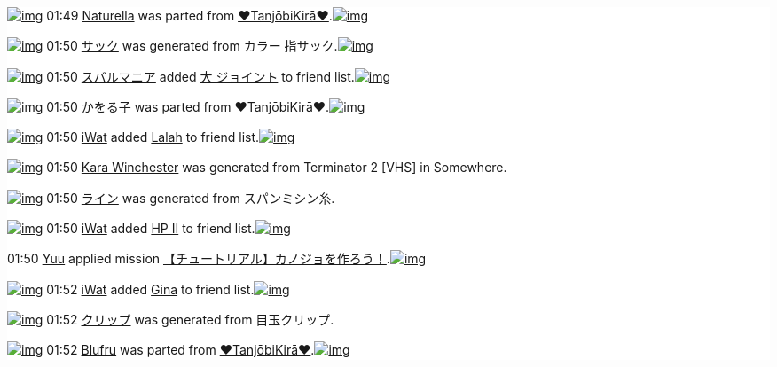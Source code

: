 [![img](http://www.deviantsart.com/1t1nsko.png)](http://www.barcodekanojo.com/kanojo/2483767/Naturella) 01:49 [Naturella](http://www.barcodekanojo.com/kanojo/2483767/Naturella) was parted from [♥TanjōbiKirā♥](http://www.barcodekanojo.com/kanojo/2483767/Naturella).[![img](http://www.deviantsart.com/33trted.jpeg)](http://www.barcodekanojo.com/user/452089/%E2%99%A5Tanj%C5%8DbiKir%C4%81%E2%99%A5) 

[![img](http://www.deviantsart.com/2tst7ij.png)](http://www.barcodekanojo.com/kanojo/3082086/%E3%82%B5%E3%83%83%E3%82%AF) 01:50 [サック](http://www.barcodekanojo.com/kanojo/3082086/%E3%82%B5%E3%83%83%E3%82%AF) was generated from カラー 指サック.[![img](http://www.deviantsart.com/13tv47g.jpeg)](http://www.barcodekanojo.com/product_images/barcode/1843290/1298367238/%E6%8C%87%E3%82%B5%E3%83%83%E3%82%AF.jpg) 

[![img](http://www.deviantsart.com/7igh7h.jpeg)](http://www.barcodekanojo.com/user/407612/%E3%82%B9%E3%83%90%E3%83%AB%E3%83%9E%E3%83%8B%E3%82%A2) 01:50 [スバルマニア](http://www.barcodekanojo.com/user/407612/%E3%82%B9%E3%83%90%E3%83%AB%E3%83%9E%E3%83%8B%E3%82%A2) added [大 ジョイント](http://www.barcodekanojo.com/kanojo/2804256/%E5%A4%A7%20%E3%82%B8%E3%83%A7%E3%82%A4%E3%83%B3%E3%83%88) to friend list.[![img](http://www.deviantsart.com/3eajuuk.png)](http://www.barcodekanojo.com/kanojo/2804256/%E5%A4%A7%20%E3%82%B8%E3%83%A7%E3%82%A4%E3%83%B3%E3%83%88) 

[![img](http://www.deviantsart.com/1162mr9.png)](http://www.barcodekanojo.com/kanojo/2031683/%E3%81%8B%E3%82%92%E3%82%8B%E5%AD%90) 01:50 [かをる子](http://www.barcodekanojo.com/kanojo/2031683/%E3%81%8B%E3%82%92%E3%82%8B%E5%AD%90) was parted from [♥TanjōbiKirā♥](http://www.barcodekanojo.com/kanojo/2031683/%E3%81%8B%E3%82%92%E3%82%8B%E5%AD%90).[![img](http://www.deviantsart.com/33trted.jpeg)](http://www.barcodekanojo.com/user/452089/%E2%99%A5Tanj%C5%8DbiKir%C4%81%E2%99%A5) 

[![img](http://www.deviantsart.com/3fs4ei2.jpeg)](http://www.barcodekanojo.com/user/478117/iWat) 01:50 [iWat](http://www.barcodekanojo.com/user/478117/iWat) added [Lalah](http://www.barcodekanojo.com/kanojo/2890936/Lalah) to friend list.[![img](http://www.deviantsart.com/1o3ne42.png)](http://www.barcodekanojo.com/kanojo/2890936/Lalah) 

[![img](http://www.deviantsart.com/2sj6nja.png)](http://www.barcodekanojo.com/kanojo/3082087/Kara%20Winchester) 01:50 [Kara Winchester](http://www.barcodekanojo.com/kanojo/3082087/Kara%20Winchester) was generated from Terminator 2 [VHS] in Somewhere.

[![img](http://www.deviantsart.com/3orrj9d.png)](http://www.barcodekanojo.com/kanojo/3082088/%E3%83%A9%E3%82%A4%E3%83%B3) 01:50 [ライン](http://www.barcodekanojo.com/kanojo/3082088/%E3%83%A9%E3%82%A4%E3%83%B3) was generated from スパンミシン糸.

[![img](http://www.deviantsart.com/3fs4ei2.jpeg)](http://www.barcodekanojo.com/user/478117/iWat) 01:50 [iWat](http://www.barcodekanojo.com/user/478117/iWat) added [HP II](http://www.barcodekanojo.com/kanojo/366825/HP%20II) to friend list.[![img](http://www.deviantsart.com/35boj26.png)](http://www.barcodekanojo.com/kanojo/366825/HP%20II) 

01:50 [Yuu](http://www.barcodekanojo.com/user/479770/Yuu) applied mission [【チュートリアル】カノジョを作ろう！](http://www.barcodekanojo.com/kanojo/3077960/Tulip).[![img](http://www.deviantsart.com/15erv93.png)](http://www.barcodekanojo.com/kanojo/3077960/Tulip) 

[![img](http://www.deviantsart.com/3fs4ei2.jpeg)](http://www.barcodekanojo.com/user/478117/iWat) 01:52 [iWat](http://www.barcodekanojo.com/user/478117/iWat) added [Gina](http://www.barcodekanojo.com/kanojo/2524012/Gina) to friend list.[![img](http://www.deviantsart.com/8do710.png)](http://www.barcodekanojo.com/kanojo/2524012/Gina) 

[![img](http://www.deviantsart.com/us053f.png)](http://www.barcodekanojo.com/kanojo/3082089/%E3%82%AF%E3%83%AA%E3%83%83%E3%83%97) 01:52 [クリップ](http://www.barcodekanojo.com/kanojo/3082089/%E3%82%AF%E3%83%AA%E3%83%83%E3%83%97) was generated from 目玉クリップ.

[![img](http://www.deviantsart.com/1sbc2gk.png)](http://www.barcodekanojo.com/kanojo/1842706/Blufru) 01:52 [Blufru](http://www.barcodekanojo.com/kanojo/1842706/Blufru) was parted from [♥TanjōbiKirā♥](http://www.barcodekanojo.com/kanojo/1842706/Blufru).[![img](http://www.deviantsart.com/33trted.jpeg)](http://www.barcodekanojo.com/user/452089/%E2%99%A5Tanj%C5%8DbiKir%C4%81%E2%99%A5) 
